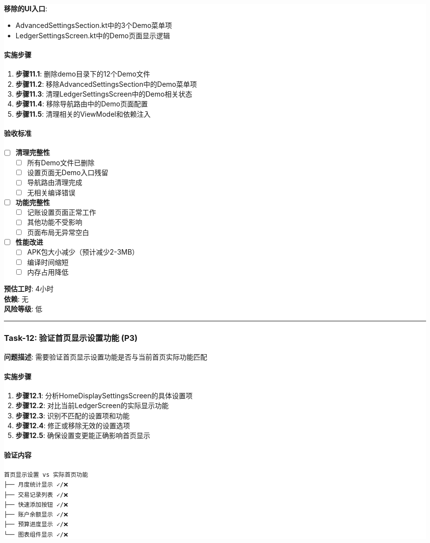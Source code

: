 **移除的UI入口**:
- AdvancedSettingsSection.kt中的3个Demo菜单项
- LedgerSettingsScreen.kt中的Demo页面显示逻辑

#### 实施步骤
1. **步骤11.1**: 删除demo目录下的12个Demo文件
2. **步骤11.2**: 移除AdvancedSettingsSection中的Demo菜单项
3. **步骤11.3**: 清理LedgerSettingsScreen中的Demo相关状态
4. **步骤11.4**: 移除导航路由中的Demo页面配置
5. **步骤11.5**: 清理相关的ViewModel和依赖注入

#### 验收标准
- [ ] **清理完整性**
  - [ ] 所有Demo文件已删除
  - [ ] 设置页面无Demo入口残留
  - [ ] 导航路由清理完成
  - [ ] 无相关编译错误

- [ ] **功能完整性**
  - [ ] 记账设置页面正常工作
  - [ ] 其他功能不受影响
  - [ ] 页面布局无异常空白

- [ ] **性能改进**
  - [ ] APK包大小减少（预计减少2-3MB）
  - [ ] 编译时间缩短
  - [ ] 内存占用降低

**预估工时**: 4小时  
**依赖**: 无  
**风险等级**: 低

---

### Task-12: 验证首页显示设置功能 (P3)
**问题描述**: 需要验证首页显示设置功能是否与当前首页实际功能匹配

#### 实施步骤
1. **步骤12.1**: 分析HomeDisplaySettingsScreen的具体设置项
2. **步骤12.2**: 对比当前LedgerScreen的实际显示功能
3. **步骤12.3**: 识别不匹配的设置项和功能
4. **步骤12.4**: 修正或移除无效的设置选项
5. **步骤12.5**: 确保设置变更能正确影响首页显示

#### 验证内容
```
首页显示设置 vs 实际首页功能
├── 月度统计显示 ✓/❌
├── 交易记录列表 ✓/❌
├── 快速添加按钮 ✓/❌
├── 账户余额显示 ✓/❌
├── 预算进度显示 ✓/❌
└── 图表组件显示 ✓/❌
```
